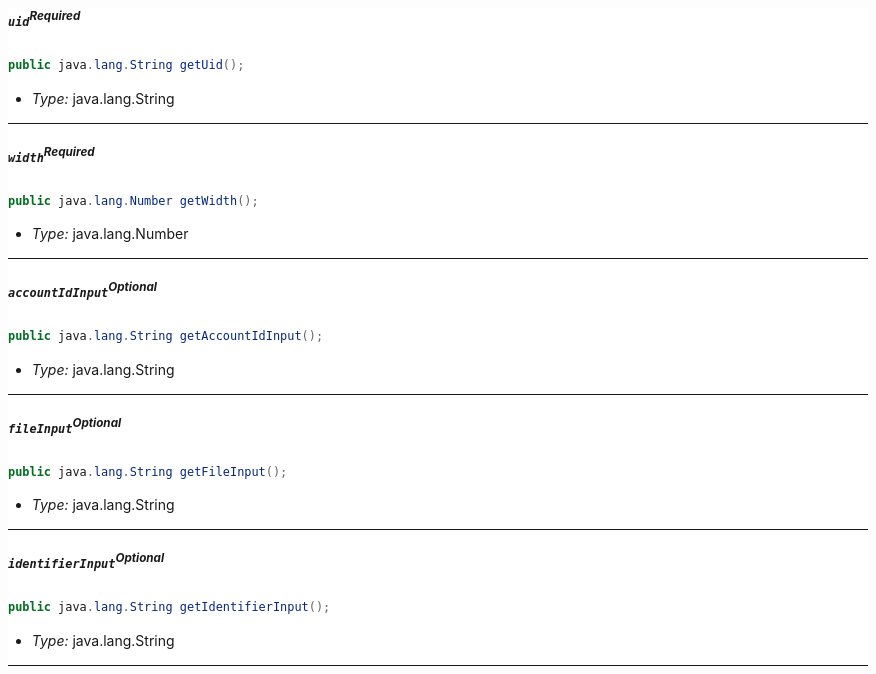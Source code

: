 
##### `uid`<sup>Required</sup> <a name="uid" id="@cdktf/provider-cloudflare.streamWatermark.StreamWatermarkA.property.uid"></a>

```java
public java.lang.String getUid();
```

- *Type:* java.lang.String

---

##### `width`<sup>Required</sup> <a name="width" id="@cdktf/provider-cloudflare.streamWatermark.StreamWatermarkA.property.width"></a>

```java
public java.lang.Number getWidth();
```

- *Type:* java.lang.Number

---

##### `accountIdInput`<sup>Optional</sup> <a name="accountIdInput" id="@cdktf/provider-cloudflare.streamWatermark.StreamWatermarkA.property.accountIdInput"></a>

```java
public java.lang.String getAccountIdInput();
```

- *Type:* java.lang.String

---

##### `fileInput`<sup>Optional</sup> <a name="fileInput" id="@cdktf/provider-cloudflare.streamWatermark.StreamWatermarkA.property.fileInput"></a>

```java
public java.lang.String getFileInput();
```

- *Type:* java.lang.String

---

##### `identifierInput`<sup>Optional</sup> <a name="identifierInput" id="@cdktf/provider-cloudflare.streamWatermark.StreamWatermarkA.property.identifierInput"></a>

```java
public java.lang.String getIdentifierInput();
```

- *Type:* java.lang.String

---
